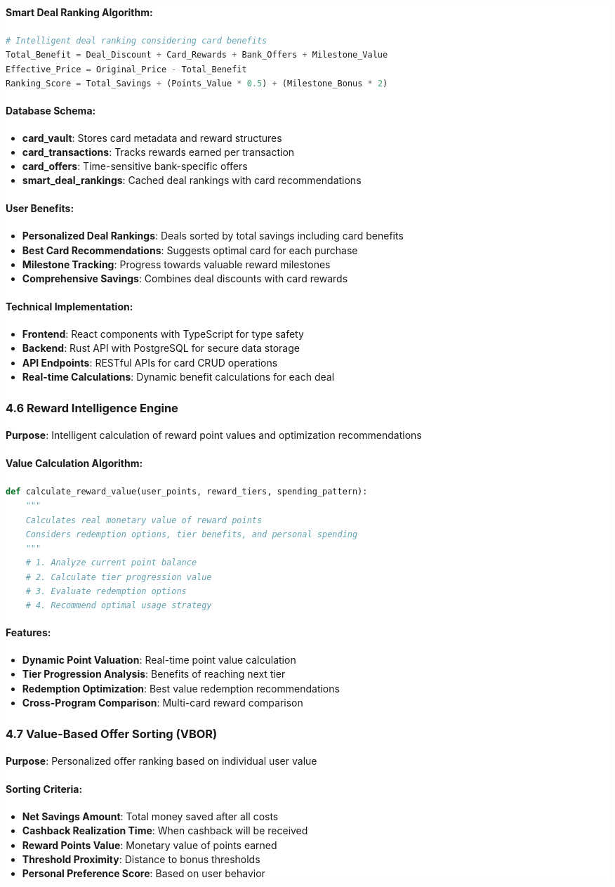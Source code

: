 #### Smart Deal Ranking Algorithm:
```python
# Intelligent deal ranking considering card benefits
Total_Benefit = Deal_Discount + Card_Rewards + Bank_Offers + Milestone_Value
Effective_Price = Original_Price - Total_Benefit
Ranking_Score = Total_Savings + (Points_Value * 0.5) + (Milestone_Bonus * 2)
```

#### Database Schema:
- **card_vault**: Stores card metadata and reward structures
- **card_transactions**: Tracks rewards earned per transaction
- **card_offers**: Time-sensitive bank-specific offers
- **smart_deal_rankings**: Cached deal rankings with card recommendations

#### User Benefits:
- **Personalized Deal Rankings**: Deals sorted by total savings including card benefits
- **Best Card Recommendations**: Suggests optimal card for each purchase
- **Milestone Tracking**: Progress towards valuable reward milestones
- **Comprehensive Savings**: Combines deal discounts with card rewards

#### Technical Implementation:
- **Frontend**: React components with TypeScript for type safety
- **Backend**: Rust API with PostgreSQL for secure data storage
- **API Endpoints**: RESTful APIs for card CRUD operations
- **Real-time Calculations**: Dynamic benefit calculations for each deal

### 4.6 Reward Intelligence Engine
**Purpose**: Intelligent calculation of reward point values and optimization recommendations

#### Value Calculation Algorithm:
```python
def calculate_reward_value(user_points, reward_tiers, spending_pattern):
    """
    Calculates real monetary value of reward points
    Considers redemption options, tier benefits, and personal spending
    """
    # 1. Analyze current point balance
    # 2. Calculate tier progression value
    # 3. Evaluate redemption options
    # 4. Recommend optimal usage strategy
```

#### Features:
- **Dynamic Point Valuation**: Real-time point value calculation
- **Tier Progression Analysis**: Benefits of reaching next tier
- **Redemption Optimization**: Best value redemption recommendations
- **Cross-Program Comparison**: Multi-card reward comparison

### 4.7 Value-Based Offer Sorting (VBOR)
**Purpose**: Personalized offer ranking based on individual user value

#### Sorting Criteria:
- **Net Savings Amount**: Total money saved after all costs
- **Cashback Realization Time**: When cashback will be received
- **Reward Points Value**: Monetary value of points earned
- **Threshold Proximity**: Distance to bonus thresholds
- **Personal Preference Score**: Based on user behavior
